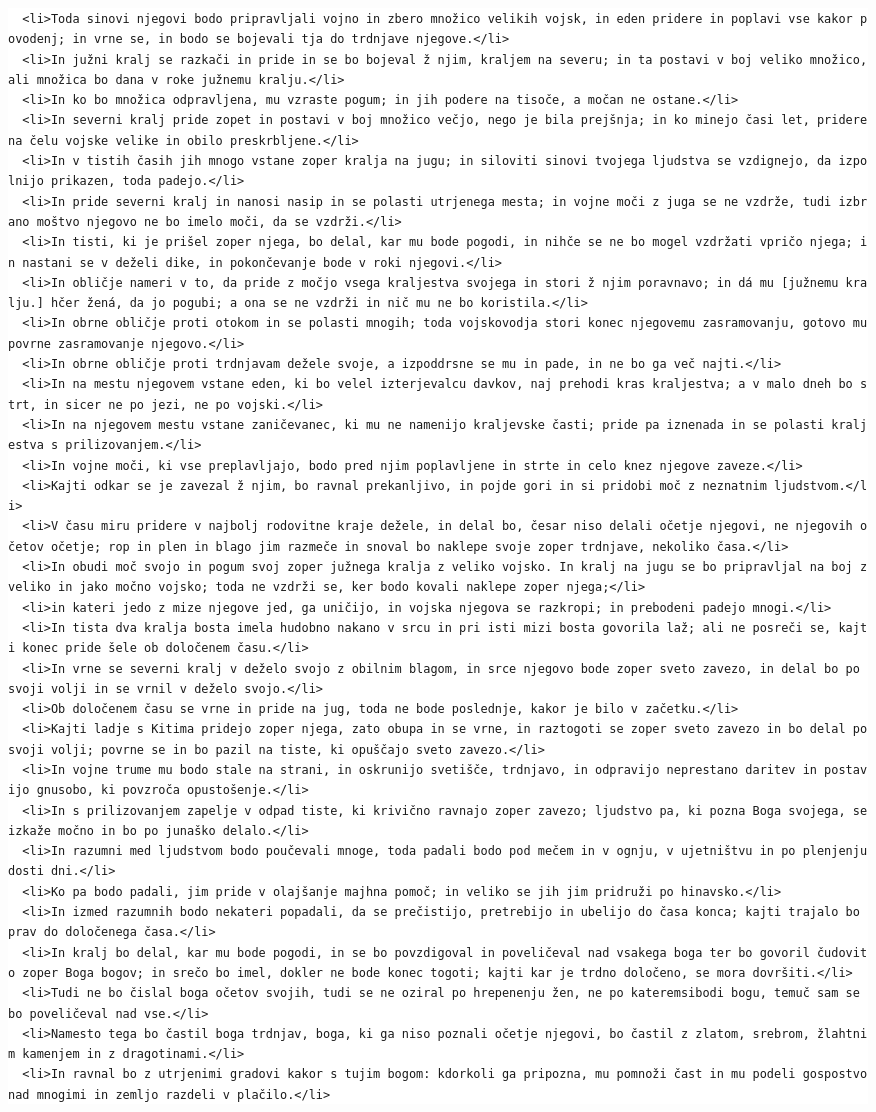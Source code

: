       <li>Toda sinovi njegovi bodo pripravljali vojno in zbero množico velikih vojsk, in eden pridere in poplavi vse kakor povodenj; in vrne se, in bodo se bojevali tja do trdnjave njegove.</li>
      <li>In južni kralj se razkači in pride in se bo bojeval ž njim, kraljem na severu; in ta postavi v boj veliko množico, ali množica bo dana v roke južnemu kralju.</li>
      <li>In ko bo množica odpravljena, mu vzraste pogum; in jih podere na tisoče, a močan ne ostane.</li>
      <li>In severni kralj pride zopet in postavi v boj množico večjo, nego je bila prejšnja; in ko minejo časi let, pridere na čelu vojske velike in obilo preskrbljene.</li>
      <li>In v tistih časih jih mnogo vstane zoper kralja na jugu; in siloviti sinovi tvojega ljudstva se vzdignejo, da izpolnijo prikazen, toda padejo.</li>
      <li>In pride severni kralj in nanosi nasip in se polasti utrjenega mesta; in vojne moči z juga se ne vzdrže, tudi izbrano moštvo njegovo ne bo imelo moči, da se vzdrži.</li>
      <li>In tisti, ki je prišel zoper njega, bo delal, kar mu bode pogodi, in nihče se ne bo mogel vzdržati vpričo njega; in nastani se v deželi dike, in pokončevanje bode v roki njegovi.</li>
      <li>In obličje nameri v to, da pride z močjo vsega kraljestva svojega in stori ž njim poravnavo; in dá mu [južnemu kralju.] hčer žená, da jo pogubi; a ona se ne vzdrži in nič mu ne bo koristila.</li>
      <li>In obrne obličje proti otokom in se polasti mnogih; toda vojskovodja stori konec njegovemu zasramovanju, gotovo mu povrne zasramovanje njegovo.</li>
      <li>In obrne obličje proti trdnjavam dežele svoje, a izpoddrsne se mu in pade, in ne bo ga več najti.</li>
      <li>In na mestu njegovem vstane eden, ki bo velel izterjevalcu davkov, naj prehodi kras kraljestva; a v malo dneh bo strt, in sicer ne po jezi, ne po vojski.</li>
      <li>In na njegovem mestu vstane zaničevanec, ki mu ne namenijo kraljevske časti; pride pa iznenada in se polasti kraljestva s prilizovanjem.</li>
      <li>In vojne moči, ki vse preplavljajo, bodo pred njim poplavljene in strte in celo knez njegove zaveze.</li>
      <li>Kajti odkar se je zavezal ž njim, bo ravnal prekanljivo, in pojde gori in si pridobi moč z neznatnim ljudstvom.</li>
      <li>V času miru pridere v najbolj rodovitne kraje dežele, in delal bo, česar niso delali očetje njegovi, ne njegovih očetov očetje; rop in plen in blago jim razmeče in snoval bo naklepe svoje zoper trdnjave, nekoliko časa.</li>
      <li>In obudi moč svojo in pogum svoj zoper južnega kralja z veliko vojsko. In kralj na jugu se bo pripravljal na boj z veliko in jako močno vojsko; toda ne vzdrži se, ker bodo kovali naklepe zoper njega;</li>
      <li>in kateri jedo z mize njegove jed, ga uničijo, in vojska njegova se razkropi; in prebodeni padejo mnogi.</li>
      <li>In tista dva kralja bosta imela hudobno nakano v srcu in pri isti mizi bosta govorila laž; ali ne posreči se, kajti konec pride šele ob določenem času.</li>
      <li>In vrne se severni kralj v deželo svojo z obilnim blagom, in srce njegovo bode zoper sveto zavezo, in delal bo po svoji volji in se vrnil v deželo svojo.</li>
      <li>Ob določenem času se vrne in pride na jug, toda ne bode poslednje, kakor je bilo v začetku.</li>
      <li>Kajti ladje s Kitima pridejo zoper njega, zato obupa in se vrne, in raztogoti se zoper sveto zavezo in bo delal po svoji volji; povrne se in bo pazil na tiste, ki opuščajo sveto zavezo.</li>
      <li>In vojne trume mu bodo stale na strani, in oskrunijo svetišče, trdnjavo, in odpravijo neprestano daritev in postavijo gnusobo, ki povzroča opustošenje.</li>
      <li>In s prilizovanjem zapelje v odpad tiste, ki krivično ravnajo zoper zavezo; ljudstvo pa, ki pozna Boga svojega, se izkaže močno in bo po junaško delalo.</li>
      <li>In razumni med ljudstvom bodo poučevali mnoge, toda padali bodo pod mečem in v ognju, v ujetništvu in po plenjenju dosti dni.</li>
      <li>Ko pa bodo padali, jim pride v olajšanje majhna pomoč; in veliko se jih jim pridruži po hinavsko.</li>
      <li>In izmed razumnih bodo nekateri popadali, da se prečistijo, pretrebijo in ubelijo do časa konca; kajti trajalo bo prav do določenega časa.</li>
      <li>In kralj bo delal, kar mu bode pogodi, in se bo povzdigoval in poveličeval nad vsakega boga ter bo govoril čudovito zoper Boga bogov; in srečo bo imel, dokler ne bode konec togoti; kajti kar je trdno določeno, se mora dovršiti.</li>
      <li>Tudi ne bo čislal boga očetov svojih, tudi se ne oziral po hrepenenju žen, ne po kateremsibodi bogu, temuč sam se bo poveličeval nad vse.</li>
      <li>Namesto tega bo častil boga trdnjav, boga, ki ga niso poznali očetje njegovi, bo častil z zlatom, srebrom, žlahtnim kamenjem in z dragotinami.</li>
      <li>In ravnal bo z utrjenimi gradovi kakor s tujim bogom: kdorkoli ga pripozna, mu pomnoži čast in mu podeli gospostvo nad mnogimi in zemljo razdeli v plačilo.</li>